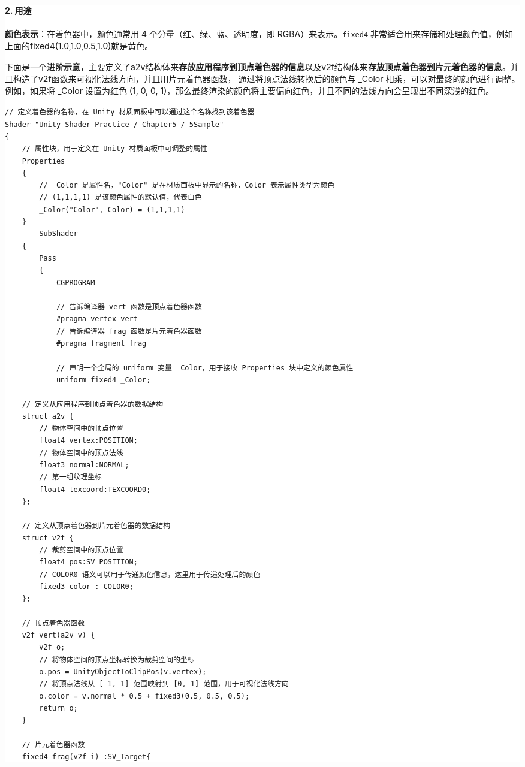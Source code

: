 #### 2. 用途

**颜色表示**：在着色器中，颜色通常用 4 个分量（红、绿、蓝、透明度，即 RGBA）来表示。`fixed4` 非常适合用来存储和处理颜色值，例如上面的fixed4(1.0,1.0,0.5,1.0)就是黄色。



下面是一个**进阶示意**，主要定义了a2v结构体来**存放应用程序到顶点着色器的信息**以及v2f结构体来**存放顶点着色器到片元着色器的信息**。并且构造了v2f函数来可视化法线方向，并且用片元着色器函数， 通过将顶点法线转换后的颜色与 _Color 相乘，可以对最终的颜色进行调整。例如，如果将 _Color 设置为红色 (1, 0, 0, 1)，那么最终渲染的颜色将主要偏向红色，并且不同的法线方向会呈现出不同深浅的红色。 

```
// 定义着色器的名称，在 Unity 材质面板中可以通过这个名称找到该着色器
Shader "Unity Shader Practice / Chapter5 / 5Sample"
{
    // 属性块，用于定义在 Unity 材质面板中可调整的属性
    Properties
    {
        // _Color 是属性名，"Color" 是在材质面板中显示的名称，Color 表示属性类型为颜色
        // (1,1,1,1) 是该颜色属性的默认值，代表白色
        _Color("Color", Color) = (1,1,1,1)
    }
        SubShader
    {
        Pass
        {
            CGPROGRAM

            // 告诉编译器 vert 函数是顶点着色器函数
            #pragma vertex vert 
            // 告诉编译器 frag 函数是片元着色器函数
            #pragma fragment frag

            // 声明一个全局的 uniform 变量 _Color，用于接收 Properties 块中定义的颜色属性
            uniform fixed4 _Color;

    // 定义从应用程序到顶点着色器的数据结构
    struct a2v {
        // 物体空间中的顶点位置
        float4 vertex:POSITION;
        // 物体空间中的顶点法线
        float3 normal:NORMAL;
        // 第一组纹理坐标
        float4 texcoord:TEXCOORD0;
    };

    // 定义从顶点着色器到片元着色器的数据结构
    struct v2f {
        // 裁剪空间中的顶点位置
        float4 pos:SV_POSITION;
        // COLOR0 语义可以用于传递颜色信息，这里用于传递处理后的颜色
        fixed3 color : COLOR0;
    };

    // 顶点着色器函数
    v2f vert(a2v v) {
        v2f o;
        // 将物体空间的顶点坐标转换为裁剪空间的坐标
        o.pos = UnityObjectToClipPos(v.vertex);
        // 将顶点法线从 [-1, 1] 范围映射到 [0, 1] 范围，用于可视化法线方向
        o.color = v.normal * 0.5 + fixed3(0.5, 0.5, 0.5);
        return o;
    }

    // 片元着色器函数
    fixed4 frag(v2f i) :SV_Target{
```